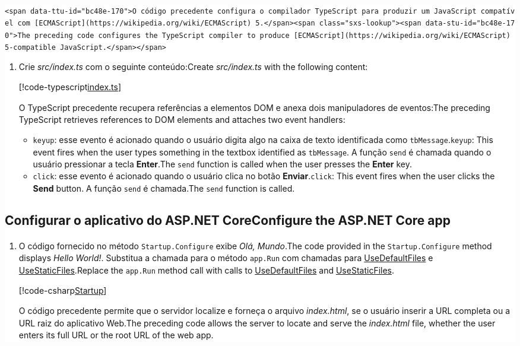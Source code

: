     <span data-ttu-id="bc48e-170">O código precedente configura o compilador TypeScript para produzir um JavaScript compatível com [ECMAScript](https://wikipedia.org/wiki/ECMAScript) 5.</span><span class="sxs-lookup"><span data-stu-id="bc48e-170">The preceding code configures the TypeScript compiler to produce [ECMAScript](https://wikipedia.org/wiki/ECMAScript) 5-compatible JavaScript.</span></span>

1. <span data-ttu-id="bc48e-171">Crie *src/index.ts* com o seguinte conteúdo:</span><span class="sxs-lookup"><span data-stu-id="bc48e-171">Create *src/index.ts* with the following content:</span></span>

    [!code-typescript[index.ts](signalr-typescript-webpack/sample/snippets/index1.ts?name=snippet_IndexTsPhase1File)]

    <span data-ttu-id="bc48e-172">O TypeScript precedente recupera referências a elementos DOM e anexa dois manipuladores de eventos:</span><span class="sxs-lookup"><span data-stu-id="bc48e-172">The preceding TypeScript retrieves references to DOM elements and attaches two event handlers:</span></span>

    * <span data-ttu-id="bc48e-173">`keyup`: esse evento é acionado quando o usuário digita algo na caixa de texto identificada como `tbMessage`.</span><span class="sxs-lookup"><span data-stu-id="bc48e-173">`keyup`: This event fires when the user types something in the textbox identified as `tbMessage`.</span></span> <span data-ttu-id="bc48e-174">A função `send` é chamada quando o usuário pressionar a tecla **Enter**.</span><span class="sxs-lookup"><span data-stu-id="bc48e-174">The `send` function is called when the user presses the **Enter** key.</span></span>
    * <span data-ttu-id="bc48e-175">`click`: esse evento é acionado quando o usuário clica no botão **Enviar**.</span><span class="sxs-lookup"><span data-stu-id="bc48e-175">`click`: This event fires when the user clicks the **Send** button.</span></span> <span data-ttu-id="bc48e-176">A função `send` é chamada.</span><span class="sxs-lookup"><span data-stu-id="bc48e-176">The `send` function is called.</span></span>

## <a name="configure-the-aspnet-core-app"></a><span data-ttu-id="bc48e-177">Configurar o aplicativo do ASP.NET Core</span><span class="sxs-lookup"><span data-stu-id="bc48e-177">Configure the ASP.NET Core app</span></span>

1. <span data-ttu-id="bc48e-178">O código fornecido no método `Startup.Configure` exibe *Olá, Mundo*.</span><span class="sxs-lookup"><span data-stu-id="bc48e-178">The code provided in the `Startup.Configure` method displays *Hello World!*.</span></span> <span data-ttu-id="bc48e-179">Substitua a chamada para o método `app.Run` com chamadas para [UseDefaultFiles](/dotnet/api/microsoft.aspnetcore.builder.defaultfilesextensions.usedefaultfiles#Microsoft_AspNetCore_Builder_DefaultFilesExtensions_UseDefaultFiles_Microsoft_AspNetCore_Builder_IApplicationBuilder_) e [UseStaticFiles](/dotnet/api/microsoft.aspnetcore.builder.staticfileextensions.usestaticfiles#Microsoft_AspNetCore_Builder_StaticFileExtensions_UseStaticFiles_Microsoft_AspNetCore_Builder_IApplicationBuilder_).</span><span class="sxs-lookup"><span data-stu-id="bc48e-179">Replace the `app.Run` method call with calls to [UseDefaultFiles](/dotnet/api/microsoft.aspnetcore.builder.defaultfilesextensions.usedefaultfiles#Microsoft_AspNetCore_Builder_DefaultFilesExtensions_UseDefaultFiles_Microsoft_AspNetCore_Builder_IApplicationBuilder_) and [UseStaticFiles](/dotnet/api/microsoft.aspnetcore.builder.staticfileextensions.usestaticfiles#Microsoft_AspNetCore_Builder_StaticFileExtensions_UseStaticFiles_Microsoft_AspNetCore_Builder_IApplicationBuilder_).</span></span>

    [!code-csharp[Startup](signalr-typescript-webpack/sample/Startup.cs?name=snippet_UseStaticDefaultFiles)]

    <span data-ttu-id="bc48e-180">O código precedente permite que o servidor localize e forneça o arquivo *index.html*, se o usuário inserir a URL completa ou a URL raiz do aplicativo Web.</span><span class="sxs-lookup"><span data-stu-id="bc48e-180">The preceding code allows the server to locate and serve the *index.html* file, whether the user enters its full URL or the root URL of the web app.</span></span>
